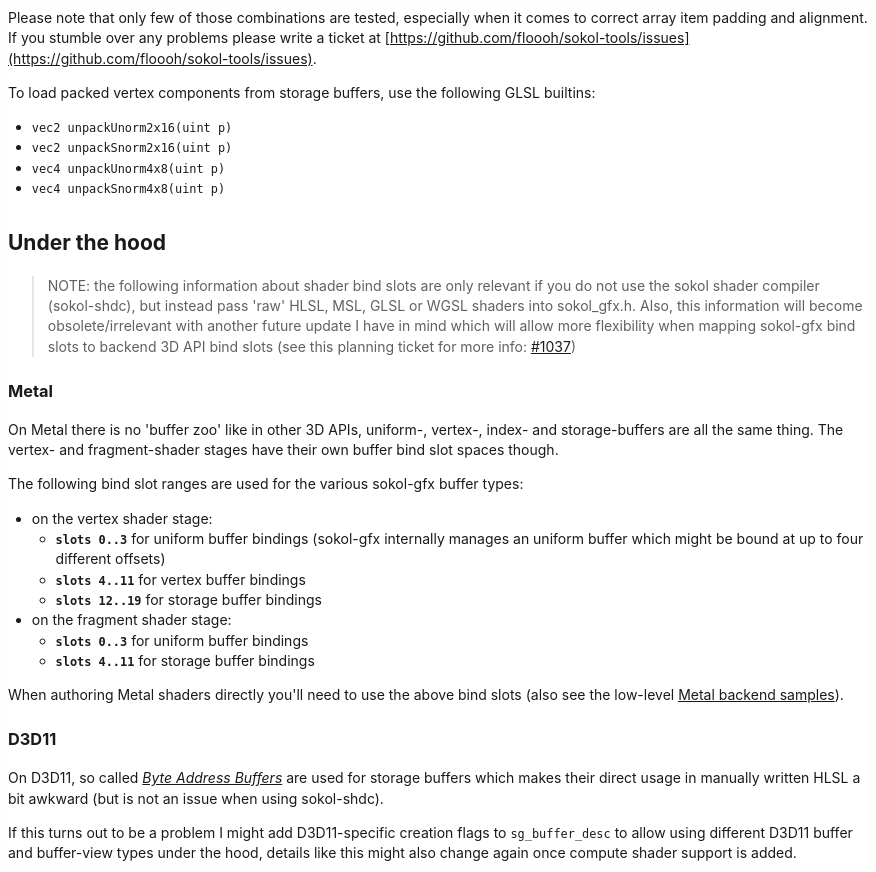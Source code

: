 Please note that only few of those combinations are tested, especially when it
comes to correct array item padding and alignment. If you stumble over any problems
please write a ticket at [https://github.com/floooh/sokol-tools/issues](https://github.com/floooh/sokol-tools/issues).

To load packed vertex components from storage buffers, use the following GLSL builtins:

- `vec2 unpackUnorm2x16(uint p)`
- `vec2 unpackSnorm2x16(uint p)`
- `vec4 unpackUnorm4x8(uint p)`
- `vec4 unpackSnorm4x8(uint p)`

## Under the hood

> NOTE: the following information about shader bind slots are only relevant if
you do not use the sokol shader compiler (sokol-shdc), but instead pass 'raw'
HLSL, MSL, GLSL or WGSL shaders into sokol_gfx.h. Also, this information will
become obsolete/irrelevant with another future update I have in mind which will allow
more flexibility when mapping sokol-gfx bind slots to backend 3D API bind slots
(see this planning ticket for more info: [#1037](https://github.com/floooh/sokol/issues/1037))

### Metal

On Metal there is no 'buffer zoo' like in other 3D APIs, uniform-, vertex-,
index- and storage-buffers are all the same thing. The vertex-
and fragment-shader stages have their own buffer bind slot spaces though.

The following bind slot ranges are used for the various sokol-gfx
buffer types:

- on the vertex shader stage:
    - **`slots 0..3`** for uniform buffer bindings (sokol-gfx internally
      manages an uniform buffer which might be bound at up to four different
      offsets)
    - **`slots 4..11`** for vertex buffer bindings
    - **`slots 12..19`** for storage buffer bindings
- on the fragment shader stage:
    - **`slots 0..3`** for uniform buffer bindings
    - **`slots 4..11`** for storage buffer bindings

When authoring Metal shaders directly you'll need to use the above bind slots
(also see the low-level [Metal backend samples](https://github.com/floooh/sokol-samples/tree/master/metal)).

### D3D11

On D3D11, so called [*Byte Address
Buffers*](https://learn.microsoft.com/en-us/windows/win32/direct3d11/overviews-direct3d-11-resources-intro#raw-views-of-buffers)
are used for storage buffers which makes their direct usage in manually written
HLSL a bit awkward (but is not an issue when using sokol-shdc).

If this turns out to be a problem I might add D3D11-specific creation flags to
`sg_buffer_desc` to allow using different D3D11 buffer and buffer-view types
under the hood, details like this might also change again once compute shader
support is added.

